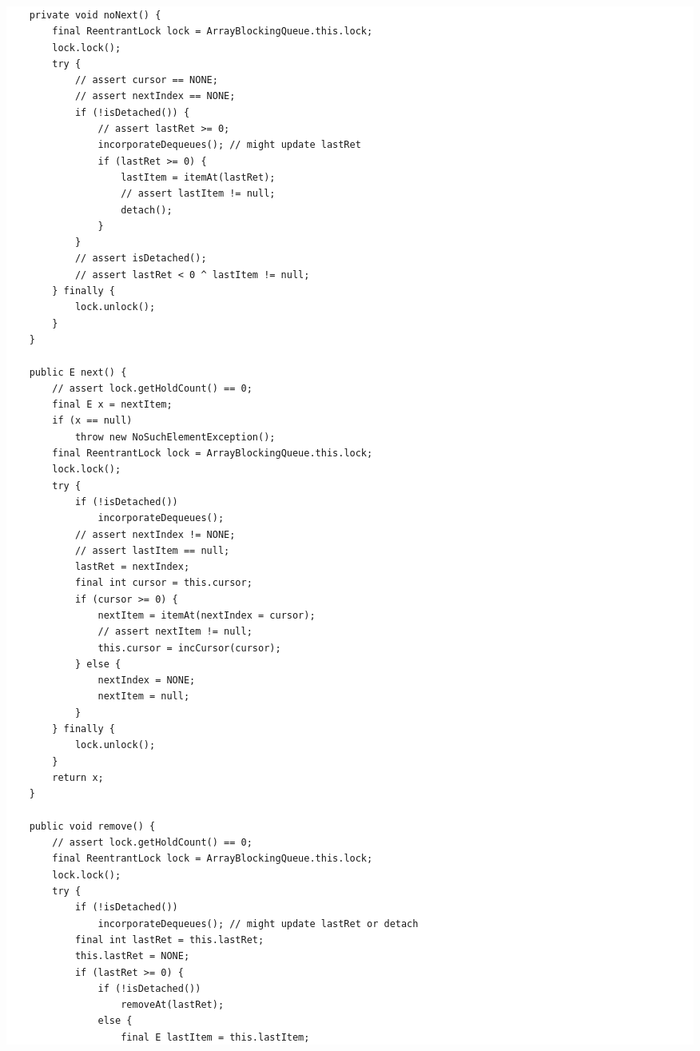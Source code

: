         private void noNext() {
            final ReentrantLock lock = ArrayBlockingQueue.this.lock;
            lock.lock();
            try {
                // assert cursor == NONE;
                // assert nextIndex == NONE;
                if (!isDetached()) {
                    // assert lastRet >= 0;
                    incorporateDequeues(); // might update lastRet
                    if (lastRet >= 0) {
                        lastItem = itemAt(lastRet);
                        // assert lastItem != null;
                        detach();
                    }
                }
                // assert isDetached();
                // assert lastRet < 0 ^ lastItem != null;
            } finally {
                lock.unlock();
            }
        }

        public E next() {
            // assert lock.getHoldCount() == 0;
            final E x = nextItem;
            if (x == null)
                throw new NoSuchElementException();
            final ReentrantLock lock = ArrayBlockingQueue.this.lock;
            lock.lock();
            try {
                if (!isDetached())
                    incorporateDequeues();
                // assert nextIndex != NONE;
                // assert lastItem == null;
                lastRet = nextIndex;
                final int cursor = this.cursor;
                if (cursor >= 0) {
                    nextItem = itemAt(nextIndex = cursor);
                    // assert nextItem != null;
                    this.cursor = incCursor(cursor);
                } else {
                    nextIndex = NONE;
                    nextItem = null;
                }
            } finally {
                lock.unlock();
            }
            return x;
        }

        public void remove() {
            // assert lock.getHoldCount() == 0;
            final ReentrantLock lock = ArrayBlockingQueue.this.lock;
            lock.lock();
            try {
                if (!isDetached())
                    incorporateDequeues(); // might update lastRet or detach
                final int lastRet = this.lastRet;
                this.lastRet = NONE;
                if (lastRet >= 0) {
                    if (!isDetached())
                        removeAt(lastRet);
                    else {
                        final E lastItem = this.lastItem;